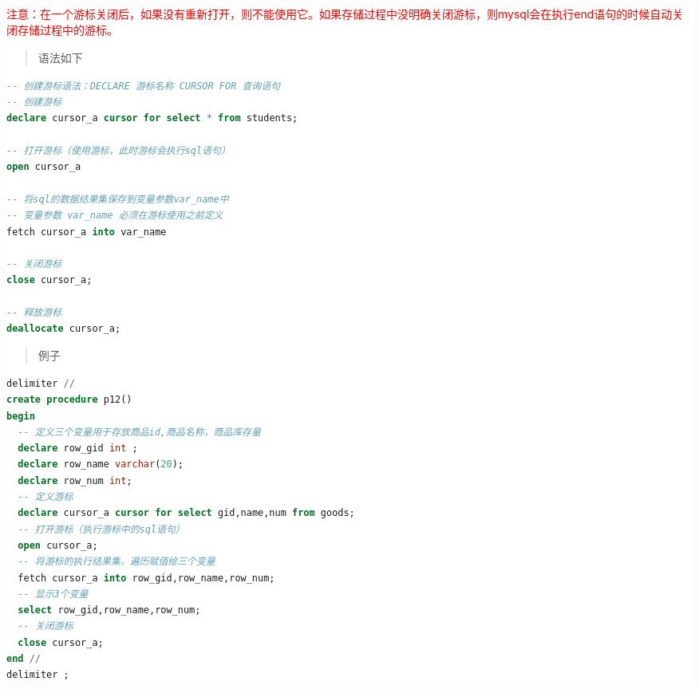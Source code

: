 <span style="color: red;">注意：在一个游标关闭后，如果没有重新打开，则不能使用它。如果存储过程中没明确关闭游标，则mysql会在执行end语句的时候自动关闭存储过程中的游标。</span>

> 语法如下
```sql
-- 创建游标语法：DECLARE 游标名称 CURSOR FOR 查询语句
-- 创建游标
declare cursor_a cursor for select * from students;

-- 打开游标（使用游标，此时游标会执行sql语句）
open cursor_a

-- 将sql的数据结果集保存到变量参数var_name中
-- 变量参数 var_name 必须在游标使用之前定义
fetch cursor_a into var_name

-- 关闭游标
close cursor_a;

-- 释放游标
deallocate cursor_a;
```

> 例子
```sql
delimiter //
create procedure p12()
begin
  -- 定义三个变量用于存放商品id,商品名称，商品库存量
  declare row_gid int ; 
  declare row_name varchar(20);
  declare row_num int;
  -- 定义游标
  declare cursor_a cursor for select gid,name,num from goods;
  -- 打开游标（执行游标中的sql语句）
  open cursor_a;
  -- 将游标的执行结果集，遍历赋值给三个变量
  fetch cursor_a into row_gid,row_name,row_num;
  -- 显示3个变量
  select row_gid,row_name,row_num;
  -- 关闭游标
  close cursor_a; 
end //
delimiter ;         

```


